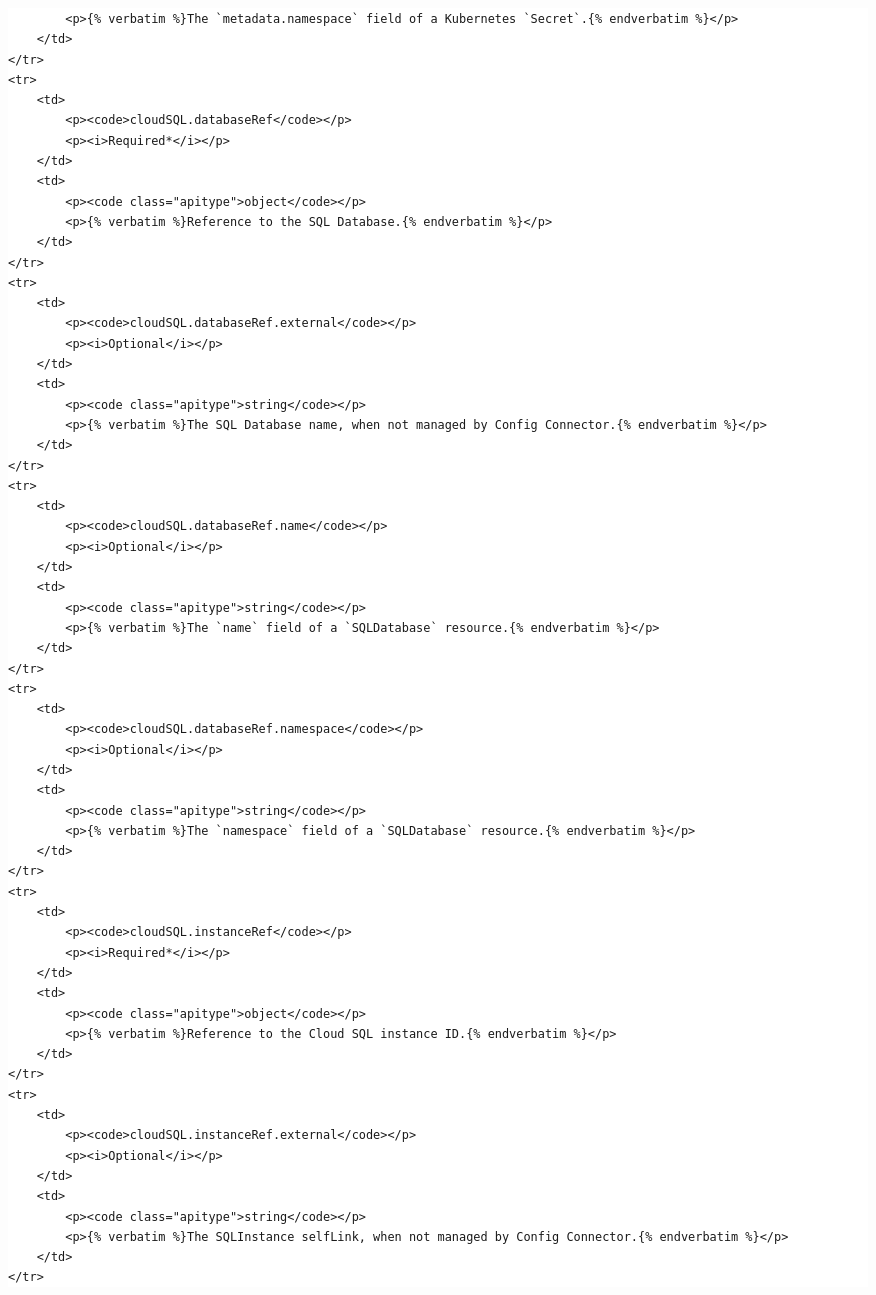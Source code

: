             <p>{% verbatim %}The `metadata.namespace` field of a Kubernetes `Secret`.{% endverbatim %}</p>
        </td>
    </tr>
    <tr>
        <td>
            <p><code>cloudSQL.databaseRef</code></p>
            <p><i>Required*</i></p>
        </td>
        <td>
            <p><code class="apitype">object</code></p>
            <p>{% verbatim %}Reference to the SQL Database.{% endverbatim %}</p>
        </td>
    </tr>
    <tr>
        <td>
            <p><code>cloudSQL.databaseRef.external</code></p>
            <p><i>Optional</i></p>
        </td>
        <td>
            <p><code class="apitype">string</code></p>
            <p>{% verbatim %}The SQL Database name, when not managed by Config Connector.{% endverbatim %}</p>
        </td>
    </tr>
    <tr>
        <td>
            <p><code>cloudSQL.databaseRef.name</code></p>
            <p><i>Optional</i></p>
        </td>
        <td>
            <p><code class="apitype">string</code></p>
            <p>{% verbatim %}The `name` field of a `SQLDatabase` resource.{% endverbatim %}</p>
        </td>
    </tr>
    <tr>
        <td>
            <p><code>cloudSQL.databaseRef.namespace</code></p>
            <p><i>Optional</i></p>
        </td>
        <td>
            <p><code class="apitype">string</code></p>
            <p>{% verbatim %}The `namespace` field of a `SQLDatabase` resource.{% endverbatim %}</p>
        </td>
    </tr>
    <tr>
        <td>
            <p><code>cloudSQL.instanceRef</code></p>
            <p><i>Required*</i></p>
        </td>
        <td>
            <p><code class="apitype">object</code></p>
            <p>{% verbatim %}Reference to the Cloud SQL instance ID.{% endverbatim %}</p>
        </td>
    </tr>
    <tr>
        <td>
            <p><code>cloudSQL.instanceRef.external</code></p>
            <p><i>Optional</i></p>
        </td>
        <td>
            <p><code class="apitype">string</code></p>
            <p>{% verbatim %}The SQLInstance selfLink, when not managed by Config Connector.{% endverbatim %}</p>
        </td>
    </tr>